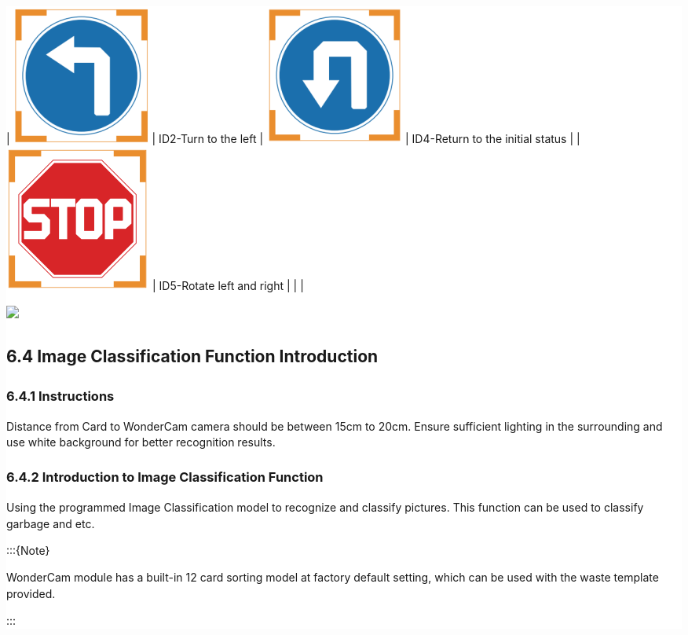 | <img src="../_static/media/chapter_6/section_3/image17.png" /> | ID2-Turn to the left | <img src="../_static/media/chapter_6/section_3/image18.png" /> | ID4-Return to the initial status |
| <img src="../_static/media/chapter_6/section_3/image19.png" /> | ID5-Rotate left and right | | |

<img class="common_img" src="../_static/media/chapter_6/section_3/1.gif" />

## 6.4 Image Classification Function Introduction

### 6.4.1 Instructions

Distance from Card to WonderCam camera should be between 15cm to 20cm. Ensure sufficient lighting in the surrounding and use white background for better recognition results.

### 6.4.2 Introduction to Image Classification Function

Using the programmed Image Classification model to recognize and classify pictures. This function can be used to classify garbage and etc.

:::{Note}

WonderCam module has a built-in 12 card sorting model at factory default setting, which can be used with the waste template provided.

:::
